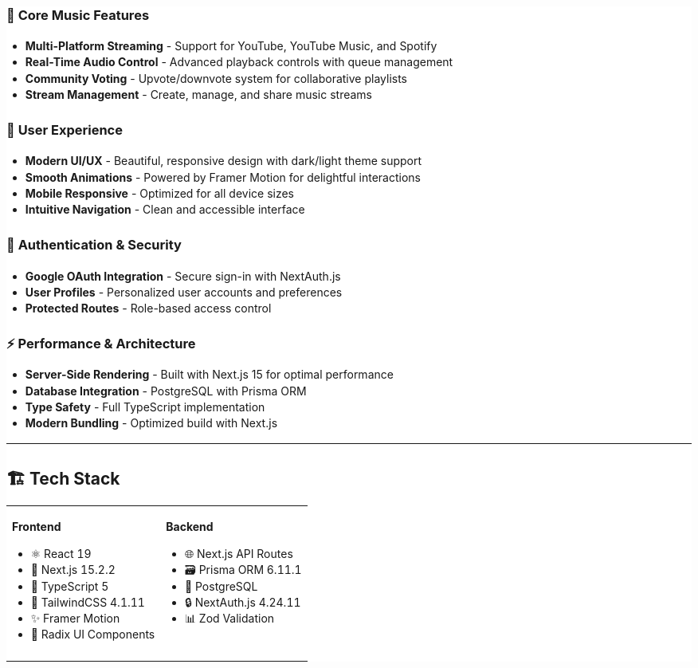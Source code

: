 ### 🎼 **Core Music Features**
- **Multi-Platform Streaming** - Support for YouTube, YouTube Music, and Spotify
- **Real-Time Audio Control** - Advanced playback controls with queue management
- **Community Voting** - Upvote/downvote system for collaborative playlists
- **Stream Management** - Create, manage, and share music streams

### 🎨 **User Experience**
- **Modern UI/UX** - Beautiful, responsive design with dark/light theme support
- **Smooth Animations** - Powered by Framer Motion for delightful interactions
- **Mobile Responsive** - Optimized for all device sizes
- **Intuitive Navigation** - Clean and accessible interface

### 🔐 **Authentication & Security**
- **Google OAuth Integration** - Secure sign-in with NextAuth.js
- **User Profiles** - Personalized user accounts and preferences
- **Protected Routes** - Role-based access control

### ⚡ **Performance & Architecture**
- **Server-Side Rendering** - Built with Next.js 15 for optimal performance
- **Database Integration** - PostgreSQL with Prisma ORM
- **Type Safety** - Full TypeScript implementation
- **Modern Bundling** - Optimized build with Next.js

---

## 🏗️ Tech Stack

<table>
<tr>
<td>

**Frontend**
- ⚛️ React 19
- 🚀 Next.js 15.2.2
- 📘 TypeScript 5
- 🎨 TailwindCSS 4.1.11
- ✨ Framer Motion
- 🧩 Radix UI Components

</td>
<td>

**Backend**
- 🌐 Next.js API Routes
- 🗃️ Prisma ORM 6.11.1
- 🐘 PostgreSQL
- 🔒 NextAuth.js 4.24.11
- 📊 Zod Validation

</td>
</tr>
<tr>
<td>
